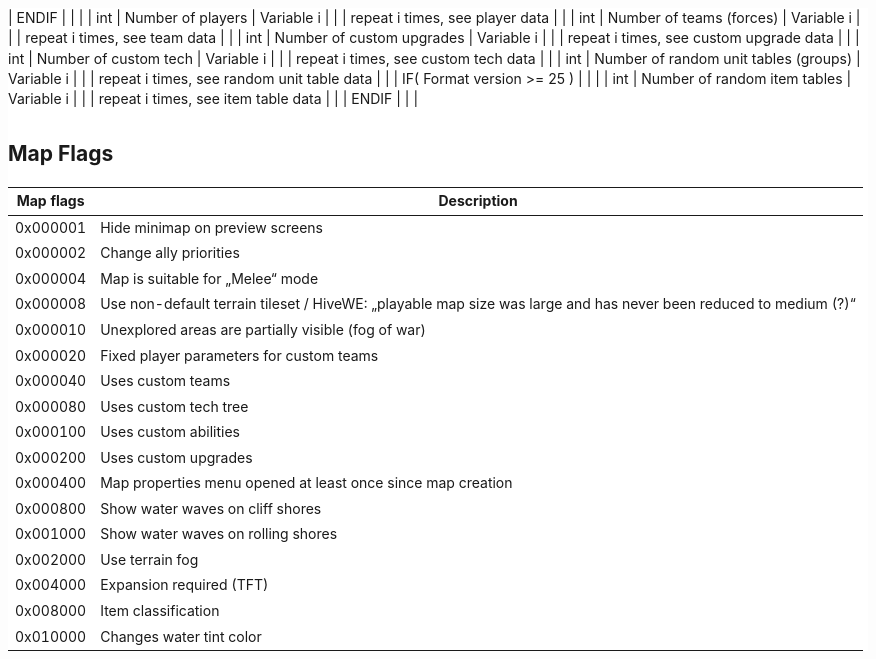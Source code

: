 | ENDIF                      |                                                            |                                                                                                       |
| int                        | Number of players                                          | Variable i                                                                                            |
|                            | repeat i times, see player data                            |                                                                                                       |
| int                        | Number of teams (forces)                                   | Variable i                                                                                            |
|                            | repeat i times, see team data                              |                                                                                                       |
| int                        | Number of custom upgrades                                  | Variable i                                                                                            |
|                            | repeat i times, see custom upgrade data                    |                                                                                                       |
| int                        | Number of custom tech                                      | Variable i                                                                                            |
|                            | repeat i times, see custom tech data                       |                                                                                                       |
| int                        | Number of random unit tables (groups)                      | Variable i                                                                                            |
|                            | repeat i times, see random unit table data                 |                                                                                                       |
| IF( Format version >= 25 ) |                                                            |                                                                                                       |
| int                        | Number of random item tables                               | Variable i                                                                                            |
|                            | repeat i times, see item table data                        |                                                                                                       |
| ENDIF                      |                                                            |                                                                                                       |


## Map Flags

| Map flags | Description                                                                                                      |
|-----------|------------------------------------------------------------------------------------------------------------------|
| 0x000001  | Hide minimap on preview screens                                                                                  |
| 0x000002  | Change ally priorities                                                                                           |
| 0x000004  | Map is suitable for „Melee“ mode                                                                                 |
| 0x000008  | Use non-default terrain tileset / HiveWE: „playable map size was large and has never been reduced to medium (?)“ |
| 0x000010  | Unexplored areas are partially visible (fog of war)                                                              |
| 0x000020  | Fixed player parameters for custom teams                                                                         |
| 0x000040  | Uses custom teams                                                                                                |
| 0x000080  | Uses custom tech tree                                                                                            |
| 0x000100  | Uses custom abilities                                                                                            |
| 0x000200  | Uses custom upgrades                                                                                             |
| 0x000400  | Map properties menu opened at least once since map creation                                                      |
| 0x000800  | Show water waves on cliff shores                                                                                 |
| 0x001000  | Show water waves on rolling shores                                                                               |
| 0x002000  | Use terrain fog                                                                                                  |
| 0x004000  | Expansion required (TFT)                                                                                         |
| 0x008000  | Item classification                                                                                              |
| 0x010000  | Changes water tint color                                                                                         |
